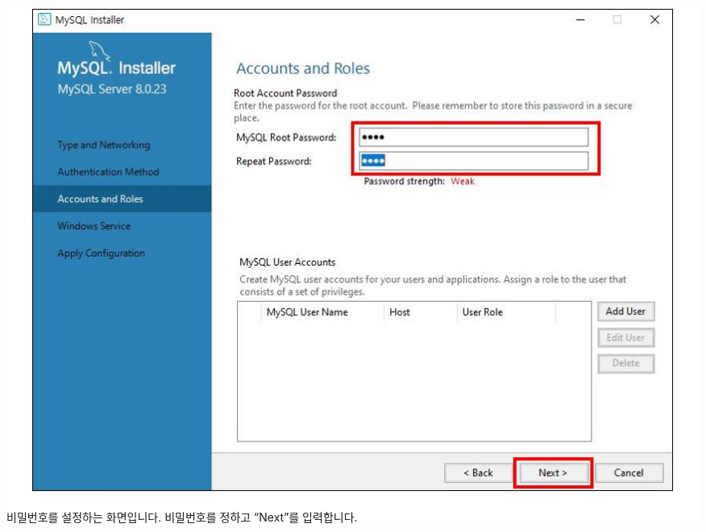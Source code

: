 <center><img src="/assets/images/infra/mysql-win/mysql13-02.JPG" width="800"></center>

비밀번호를 설정하는 화면입니다. 비밀번호를 정하고 “Next”를 입력합니다. 
